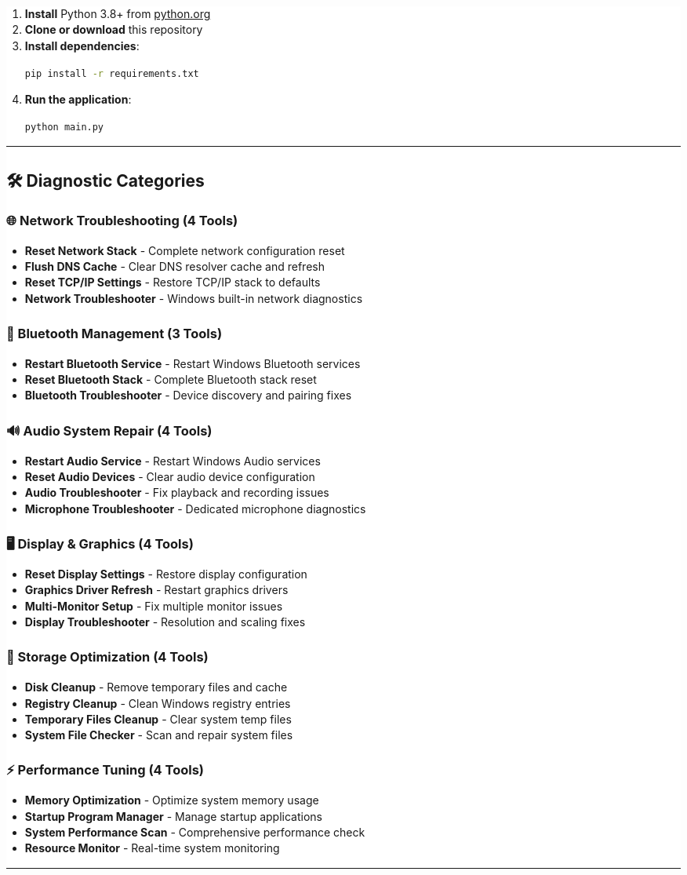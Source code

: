 1. **Install** Python 3.8+ from [python.org](https://python.org)
2. **Clone or download** this repository
3. **Install dependencies**:
   ```cmd
   pip install -r requirements.txt
   ```
4. **Run the application**:
   ```cmd
   python main.py
   ```

---

## 🛠️ Diagnostic Categories

### 🌐 Network Troubleshooting (4 Tools)
- **Reset Network Stack** - Complete network configuration reset
- **Flush DNS Cache** - Clear DNS resolver cache and refresh
- **Reset TCP/IP Settings** - Restore TCP/IP stack to defaults
- **Network Troubleshooter** - Windows built-in network diagnostics

### 📶 Bluetooth Management (3 Tools)  
- **Restart Bluetooth Service** - Restart Windows Bluetooth services
- **Reset Bluetooth Stack** - Complete Bluetooth stack reset
- **Bluetooth Troubleshooter** - Device discovery and pairing fixes

### 🔊 Audio System Repair (4 Tools)
- **Restart Audio Service** - Restart Windows Audio services
- **Reset Audio Devices** - Clear audio device configuration
- **Audio Troubleshooter** - Fix playback and recording issues
- **Microphone Troubleshooter** - Dedicated microphone diagnostics

### 🖥️ Display & Graphics (4 Tools)
- **Reset Display Settings** - Restore display configuration
- **Graphics Driver Refresh** - Restart graphics drivers
- **Multi-Monitor Setup** - Fix multiple monitor issues
- **Display Troubleshooter** - Resolution and scaling fixes

### 💾 Storage Optimization (4 Tools)
- **Disk Cleanup** - Remove temporary files and cache
- **Registry Cleanup** - Clean Windows registry entries
- **Temporary Files Cleanup** - Clear system temp files
- **System File Checker** - Scan and repair system files

### ⚡ Performance Tuning (4 Tools)
- **Memory Optimization** - Optimize system memory usage
- **Startup Program Manager** - Manage startup applications
- **System Performance Scan** - Comprehensive performance check
- **Resource Monitor** - Real-time system monitoring

---